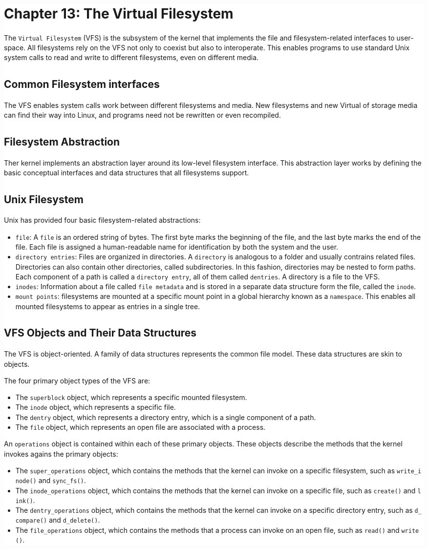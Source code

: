 # Chapter 13: The Virtual Filesystem
The `Virtual Filesystem` (VFS) is the subsystem of the kernel that implements the file and filesystem-related interfaces to user-space. All filesystems rely on the VFS not only to coexist but also to interoperate. This enables programs to use standard Unix system calls to read and write to different filesystems, even on different media.

## Common Filesystem interfaces
The VFS enables system calls work between different filesystems and media. New filesystems and new Virtual of storage media can find their way into Linux, and programs need not be rewritten or even recompiled.


## Filesystem Abstraction
Ther kernel implements an abstraction layer around its low-level filesystem interface. This abstraction layer works by defining the basic conceptual interfaces and data structures that all filesystems support.


## Unix Filesystem
Unix has provided four basic filesystem-related abstractions:
- `file`: A `file` is an ordered string of bytes. The first byte marks the beginning of the file, and the last byte marks the end of the file. Each file is assigned a human-readable name for identification by both the system and the user.
- `directory entries`: Files are organized in directories. A `directory` is analogous to a folder and usually contrains related files. Directories can also contain other directories, called subdirectories. In this fashion, directories may be nested to form paths. Each component of a path is called a `directory entry`, all of them called `dentries`. A directory is a file to the VFS.
- `inodes`: Information about a file called `file metadata` and is stored in a separate data structure form the file, called the `inode`.
- `mount points`: filesystems are mounted at a specific mount point in a global hierarchy known as a `namespace`. This enables all mounted filesystems to appear as entries in a single tree.


## VFS Objects and Their Data Structures
The VFS is object-oriented. A family of data structures represents the common file model. These data structures are skin to objects.

The four primary object types of the VFS are:
- The `superblock` object, which represents a specific mounted filesystem.
- The `inode` object, which represents a specific file.
- The `dentry` object, which represents a directory entry, which is a single component of a path.
- The `file` object, which represents an open file are associated with a process.

An `operations` object is contained within each of these primary objects. These objects describe the methods that the kernel invokes agains the primary objects:
- The `super_operations` object, which contains the methods that the kernel can invoke on a specific filesystem, such as `write_inode()` and `sync_fs()`.
- The `inode_operations` object, which contains the methods that the kernel can invoke on a specific file, such as `create()` and `link()`.
- The `dentry_operations` object, which contains the methods that the kernel can invoke on a specific directory entry, such as `d_compare()` and `d_delete()`.
- The `file_operations` object, which contains the methods that a process can invoke on an open file, such as `read()` and `write()`.
